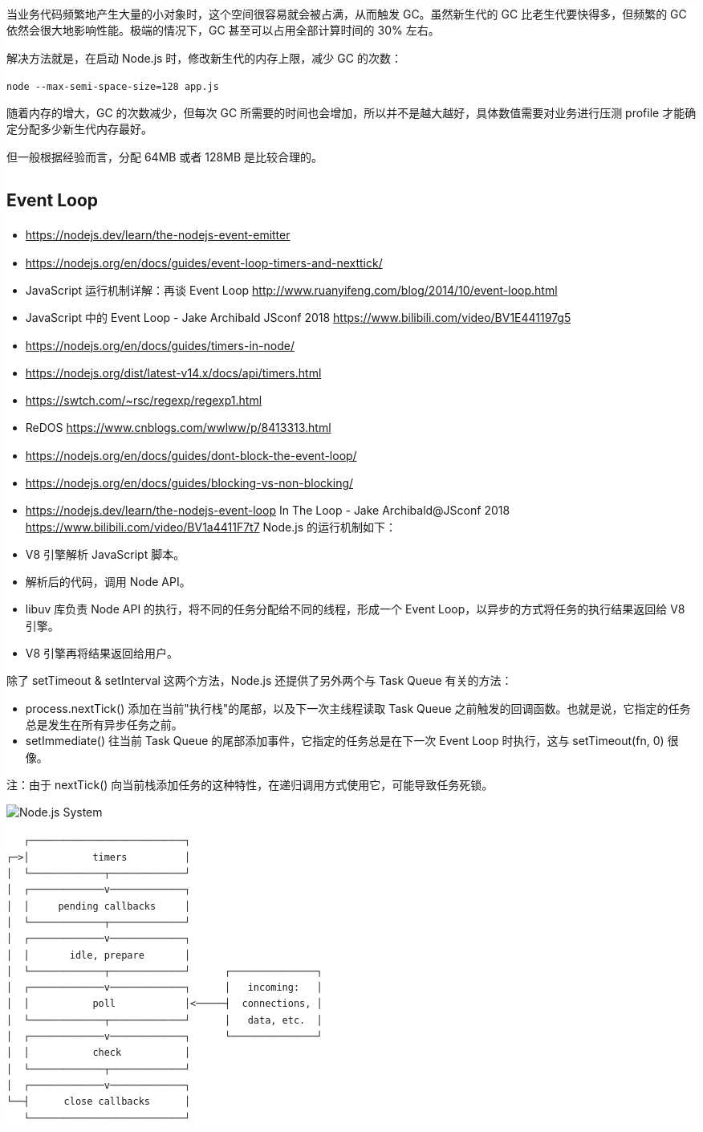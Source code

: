当业务代码频繁地产生大量的小对象时，这个空间很容易就会被占满，从而触发 GC。虽然新生代的 GC 比老生代要快得多，但频繁的 GC 依然会很大地影响性能。极端的情况下，GC 甚至可以占用全部计算时间的 30% 左右。

解决方法就是，在启动 Node.js 时，修改新生代的内存上限，减少 GC 的次数：

    node --max-semi-space-size=128 app.js

随着内存的增大，GC 的次数减少，但每次 GC 所需要的时间也会增加，所以并不是越大越好，具体数值需要对业务进行压测 profile 才能确定分配多少新生代内存最好。

但一般根据经验而言，分配 64MB 或者 128MB 是比较合理的。


## Event Loop
- https://nodejs.dev/learn/the-nodejs-event-emitter
- https://nodejs.org/en/docs/guides/event-loop-timers-and-nexttick/
- JavaScript 运行机制详解：再谈 Event Loop http://www.ruanyifeng.com/blog/2014/10/event-loop.html
- JavaScript 中的 Event Loop - Jake Archibald JSconf 2018 https://www.bilibili.com/video/BV1E441197g5
- https://nodejs.org/en/docs/guides/timers-in-node/
- https://nodejs.org/dist/latest-v14.x/docs/api/timers.html
- https://swtch.com/~rsc/regexp/regexp1.html
- ReDOS https://www.cnblogs.com/wwlww/p/8413313.html
- https://nodejs.org/en/docs/guides/dont-block-the-event-loop/
- https://nodejs.org/en/docs/guides/blocking-vs-non-blocking/
- https://nodejs.dev/learn/the-nodejs-event-loop
In The Loop - Jake Archibald@JSconf 2018 https://www.bilibili.com/video/BV1a4411F7t7
Node.js 的运行机制如下：

- V8 引擎解析 JavaScript 脚本。
- 解析后的代码，调用 Node API。
- libuv 库负责 Node API 的执行，将不同的任务分配给不同的线程，形成一个 Event Loop，以异步的方式将任务的执行结果返回给 V8 引擎。
- V8 引擎再将结果返回给用户。

除了 setTimeout & setInterval 这两个方法，Node.js 还提供了另外两个与 Task Queue 有关的方法：

- process.nextTick() 添加在当前"执行栈"的尾部，以及下一次主线程读取 Task Queue 之前触发的回调函数。也就是说，它指定的任务总是发生在所有异步任务之前。
- setImmediate() 往当前 Task Queue 的尾部添加事件，它指定的任务总是在下一次 Event Loop 时执行，这与 setTimeout(fn, 0) 很像。

注：由于 nextTick() 向当前栈添加任务的这种特性，在递归调用方式使用它，可能导致任务死锁。

![Node.js System](http://www.ruanyifeng.com/blogimg/asset/2014/bg2014100803.png)

       ┌───────────────────────────┐
    ┌─>│           timers          │
    │  └─────────────┬─────────────┘
    │  ┌─────────────v─────────────┐
    │  │     pending callbacks     │
    │  └─────────────┬─────────────┘
    │  ┌─────────────v─────────────┐
    │  │       idle, prepare       │
    │  └─────────────┬─────────────┘      ┌───────────────┐
    │  ┌─────────────v─────────────┐      │   incoming:   │
    │  │           poll            │<─────┤  connections, │
    │  └─────────────┬─────────────┘      │   data, etc.  │
    │  ┌─────────────v─────────────┐      └───────────────┘
    │  │           check           │
    │  └─────────────┬─────────────┘
    │  ┌─────────────v─────────────┐
    └──┤      close callbacks      │
       └───────────────────────────┘
